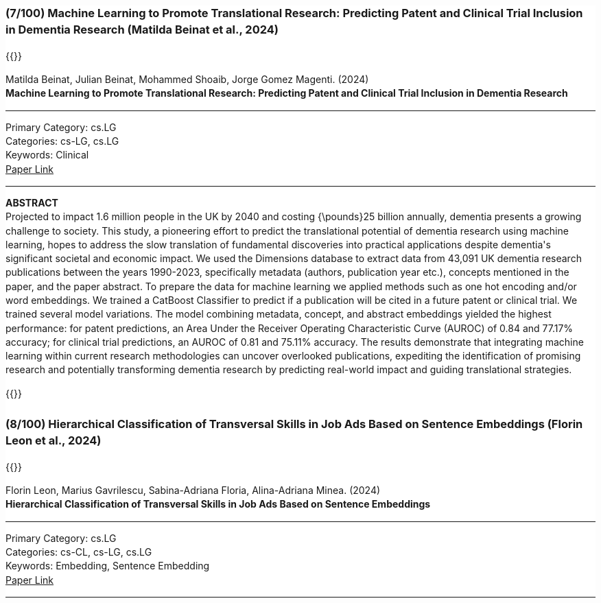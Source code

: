 ### (7/100) Machine Learning to Promote Translational Research: Predicting Patent and Clinical Trial Inclusion in Dementia Research (Matilda Beinat et al., 2024)

{{<citation>}}

Matilda Beinat, Julian Beinat, Mohammed Shoaib, Jorge Gomez Magenti. (2024)  
**Machine Learning to Promote Translational Research: Predicting Patent and Clinical Trial Inclusion in Dementia Research**  

---
Primary Category: cs.LG  
Categories: cs-LG, cs.LG  
Keywords: Clinical  
[Paper Link](http://arxiv.org/abs/2401.05145v1)  

---


**ABSTRACT**  
Projected to impact 1.6 million people in the UK by 2040 and costing {\pounds}25 billion annually, dementia presents a growing challenge to society. This study, a pioneering effort to predict the translational potential of dementia research using machine learning, hopes to address the slow translation of fundamental discoveries into practical applications despite dementia's significant societal and economic impact. We used the Dimensions database to extract data from 43,091 UK dementia research publications between the years 1990-2023, specifically metadata (authors, publication year etc.), concepts mentioned in the paper, and the paper abstract. To prepare the data for machine learning we applied methods such as one hot encoding and/or word embeddings. We trained a CatBoost Classifier to predict if a publication will be cited in a future patent or clinical trial. We trained several model variations. The model combining metadata, concept, and abstract embeddings yielded the highest performance: for patent predictions, an Area Under the Receiver Operating Characteristic Curve (AUROC) of 0.84 and 77.17% accuracy; for clinical trial predictions, an AUROC of 0.81 and 75.11% accuracy. The results demonstrate that integrating machine learning within current research methodologies can uncover overlooked publications, expediting the identification of promising research and potentially transforming dementia research by predicting real-world impact and guiding translational strategies.

{{</citation>}}


### (8/100) Hierarchical Classification of Transversal Skills in Job Ads Based on Sentence Embeddings (Florin Leon et al., 2024)

{{<citation>}}

Florin Leon, Marius Gavrilescu, Sabina-Adriana Floria, Alina-Adriana Minea. (2024)  
**Hierarchical Classification of Transversal Skills in Job Ads Based on Sentence Embeddings**  

---
Primary Category: cs.LG  
Categories: cs-CL, cs-LG, cs.LG  
Keywords: Embedding, Sentence Embedding  
[Paper Link](http://arxiv.org/abs/2401.05073v1)  

---